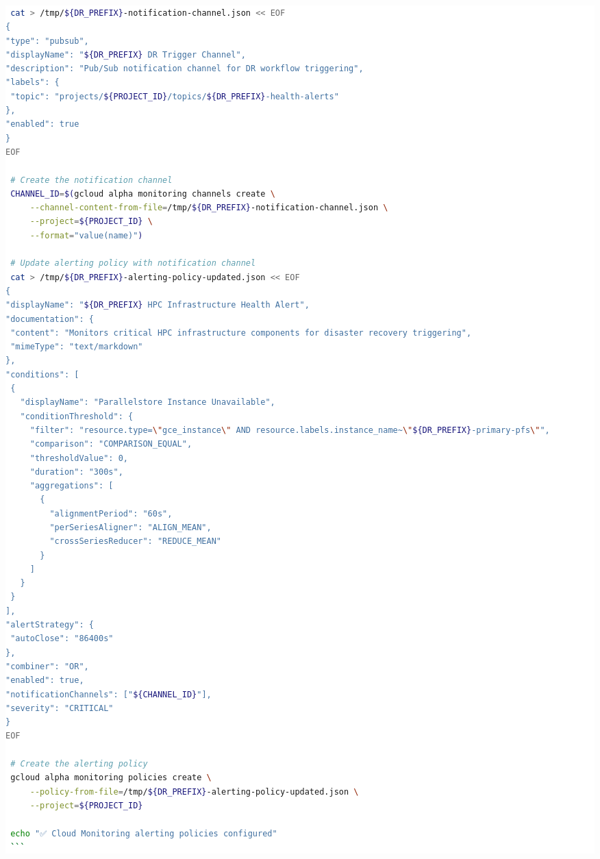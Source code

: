    ```bash
    cat > /tmp/${DR_PREFIX}-notification-channel.json << EOF
{
  "type": "pubsub",
  "displayName": "${DR_PREFIX} DR Trigger Channel",
  "description": "Pub/Sub notification channel for DR workflow triggering",
  "labels": {
    "topic": "projects/${PROJECT_ID}/topics/${DR_PREFIX}-health-alerts"
  },
  "enabled": true
}
EOF
    
    # Create the notification channel
    CHANNEL_ID=$(gcloud alpha monitoring channels create \
        --channel-content-from-file=/tmp/${DR_PREFIX}-notification-channel.json \
        --project=${PROJECT_ID} \
        --format="value(name)")
    
    # Update alerting policy with notification channel
    cat > /tmp/${DR_PREFIX}-alerting-policy-updated.json << EOF
{
  "displayName": "${DR_PREFIX} HPC Infrastructure Health Alert",
  "documentation": {
    "content": "Monitors critical HPC infrastructure components for disaster recovery triggering",
    "mimeType": "text/markdown"
  },
  "conditions": [
    {
      "displayName": "Parallelstore Instance Unavailable",
      "conditionThreshold": {
        "filter": "resource.type=\"gce_instance\" AND resource.labels.instance_name~\"${DR_PREFIX}-primary-pfs\"",
        "comparison": "COMPARISON_EQUAL",
        "thresholdValue": 0,
        "duration": "300s",
        "aggregations": [
          {
            "alignmentPeriod": "60s",
            "perSeriesAligner": "ALIGN_MEAN",
            "crossSeriesReducer": "REDUCE_MEAN"
          }
        ]
      }
    }
  ],
  "alertStrategy": {
    "autoClose": "86400s"
  },
  "combiner": "OR",
  "enabled": true,
  "notificationChannels": ["${CHANNEL_ID}"],
  "severity": "CRITICAL"
}
EOF
    
    # Create the alerting policy
    gcloud alpha monitoring policies create \
        --policy-from-file=/tmp/${DR_PREFIX}-alerting-policy-updated.json \
        --project=${PROJECT_ID}
    
    echo "✅ Cloud Monitoring alerting policies configured"
    ```

   ```